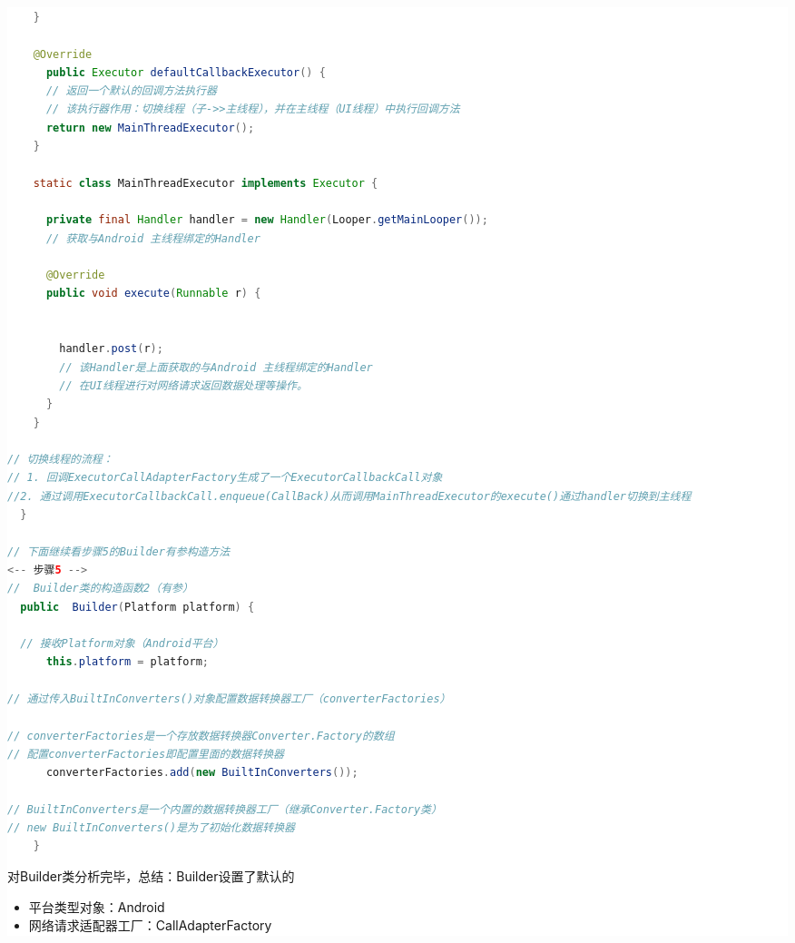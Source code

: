```java
    }

    @Override 
      public Executor defaultCallbackExecutor() {
      // 返回一个默认的回调方法执行器
      // 该执行器作用：切换线程（子->>主线程），并在主线程（UI线程）中执行回调方法
      return new MainThreadExecutor();
    }

    static class MainThreadExecutor implements Executor {
   
      private final Handler handler = new Handler(Looper.getMainLooper());
      // 获取与Android 主线程绑定的Handler 

      @Override 
      public void execute(Runnable r) {
        
        
        handler.post(r);
        // 该Handler是上面获取的与Android 主线程绑定的Handler 
        // 在UI线程进行对网络请求返回数据处理等操作。
      }
    }

// 切换线程的流程：
// 1. 回调ExecutorCallAdapterFactory生成了一个ExecutorCallbackCall对象
//2. 通过调用ExecutorCallbackCall.enqueue(CallBack)从而调用MainThreadExecutor的execute()通过handler切换到主线程
  }

// 下面继续看步骤5的Builder有参构造方法
<-- 步骤5 -->
//  Builder类的构造函数2（有参）
  public  Builder(Platform platform) {

  // 接收Platform对象（Android平台）
      this.platform = platform;

// 通过传入BuiltInConverters()对象配置数据转换器工厂（converterFactories）

// converterFactories是一个存放数据转换器Converter.Factory的数组
// 配置converterFactories即配置里面的数据转换器
      converterFactories.add(new BuiltInConverters());

// BuiltInConverters是一个内置的数据转换器工厂（继承Converter.Factory类）
// new BuiltInConverters()是为了初始化数据转换器
    }
```

对Builder类分析完毕，总结：Builder设置了默认的

- 平台类型对象：Android
- 网络请求适配器工厂：CallAdapterFactory
